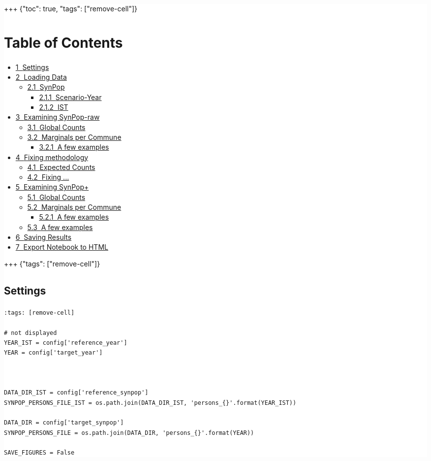 +++ {"toc": true, "tags": ["remove-cell"]}

<h1>Table of Contents<span class="tocSkip"></span></h1>
<div class="toc"><ul class="toc-item"><li><span><a href="#Settings" data-toc-modified-id="Settings-1"><span class="toc-item-num">1&nbsp;&nbsp;</span>Settings</a></span></li><li><span><a href="#Loading-Data" data-toc-modified-id="Loading-Data-2"><span class="toc-item-num">2&nbsp;&nbsp;</span>Loading Data</a></span><ul class="toc-item"><li><span><a href="#SynPop" data-toc-modified-id="SynPop-2.1"><span class="toc-item-num">2.1&nbsp;&nbsp;</span>SynPop</a></span><ul class="toc-item"><li><span><a href="#Scenario-Year" data-toc-modified-id="Scenario-Year-2.1.1"><span class="toc-item-num">2.1.1&nbsp;&nbsp;</span>Scenario-Year</a></span></li><li><span><a href="#IST" data-toc-modified-id="IST-2.1.2"><span class="toc-item-num">2.1.2&nbsp;&nbsp;</span>IST</a></span></li></ul></li></ul></li><li><span><a href="#Examining-SynPop-raw" data-toc-modified-id="Examining-SynPop-raw-3"><span class="toc-item-num">3&nbsp;&nbsp;</span>Examining SynPop-raw</a></span><ul class="toc-item"><li><span><a href="#Global-Counts" data-toc-modified-id="Global-Counts-3.1"><span class="toc-item-num">3.1&nbsp;&nbsp;</span>Global Counts</a></span></li><li><span><a href="#Marginals-per-Commune" data-toc-modified-id="Marginals-per-Commune-3.2"><span class="toc-item-num">3.2&nbsp;&nbsp;</span>Marginals per Commune</a></span><ul class="toc-item"><li><span><a href="#A-few-examples" data-toc-modified-id="A-few-examples-3.2.1"><span class="toc-item-num">3.2.1&nbsp;&nbsp;</span>A few examples</a></span></li></ul></li></ul></li><li><span><a href="#Fixing-methodology" data-toc-modified-id="Fixing-methodology-4"><span class="toc-item-num">4&nbsp;&nbsp;</span>Fixing methodology</a></span><ul class="toc-item"><li><span><a href="#Expected-Counts" data-toc-modified-id="Expected-Counts-4.1"><span class="toc-item-num">4.1&nbsp;&nbsp;</span>Expected Counts</a></span></li><li><span><a href="#Fixing-..." data-toc-modified-id="Fixing-...-4.2"><span class="toc-item-num">4.2&nbsp;&nbsp;</span>Fixing ...</a></span></li></ul></li><li><span><a href="#Examining-SynPop+" data-toc-modified-id="Examining-SynPop+-5"><span class="toc-item-num">5&nbsp;&nbsp;</span>Examining SynPop+</a></span><ul class="toc-item"><li><span><a href="#Global-Counts" data-toc-modified-id="Global-Counts-5.1"><span class="toc-item-num">5.1&nbsp;&nbsp;</span>Global Counts</a></span></li><li><span><a href="#Marginals-per-Commune" data-toc-modified-id="Marginals-per-Commune-5.2"><span class="toc-item-num">5.2&nbsp;&nbsp;</span>Marginals per Commune</a></span><ul class="toc-item"><li><span><a href="#A-few-examples" data-toc-modified-id="A-few-examples-5.2.1"><span class="toc-item-num">5.2.1&nbsp;&nbsp;</span>A few examples</a></span></li></ul></li><li><span><a href="#A-few-examples" data-toc-modified-id="A-few-examples-5.3"><span class="toc-item-num">5.3&nbsp;&nbsp;</span>A few examples</a></span></li></ul></li><li><span><a href="#Saving-Results" data-toc-modified-id="Saving-Results-6"><span class="toc-item-num">6&nbsp;&nbsp;</span>Saving Results</a></span></li><li><span><a href="#Export-Notebook-to-HTML" data-toc-modified-id="Export-Notebook-to-HTML-7"><span class="toc-item-num">7&nbsp;&nbsp;</span>Export Notebook to HTML</a></span></li></ul></div>

+++ {"tags": ["remove-cell"]}

##  Settings

```{code-cell} ipython3
:tags: [remove-cell]

# not displayed
YEAR_IST = config['reference_year']
YEAR = config['target_year']



DATA_DIR_IST = config['reference_synpop']
SYNPOP_PERSONS_FILE_IST = os.path.join(DATA_DIR_IST, 'persons_{}'.format(YEAR_IST))

DATA_DIR = config['target_synpop']
SYNPOP_PERSONS_FILE = os.path.join(DATA_DIR, 'persons_{}'.format(YEAR))

SAVE_FIGURES = False
```
